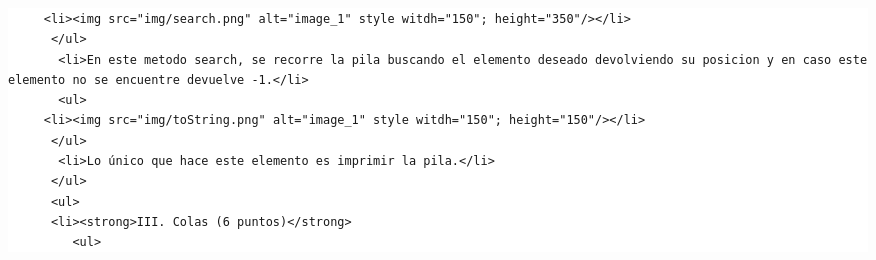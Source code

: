 	     <li><img src="img/search.png" alt="image_1" style witdh="150"; height="350"/></li>
	      </ul>
           <li>En este metodo search, se recorre la pila buscando el elemento deseado devolviendo su posicion y en caso este elemento no se encuentre devuelve -1.</li>
           <ul>
	     <li><img src="img/toString.png" alt="image_1" style witdh="150"; height="150"/></li>
	      </ul>
           <li>Lo único que hace este elemento es imprimir la pila.</li>
          </ul>
          <ul>
		  <li><strong>III. Colas (6 puntos)</strong>
             <ul>